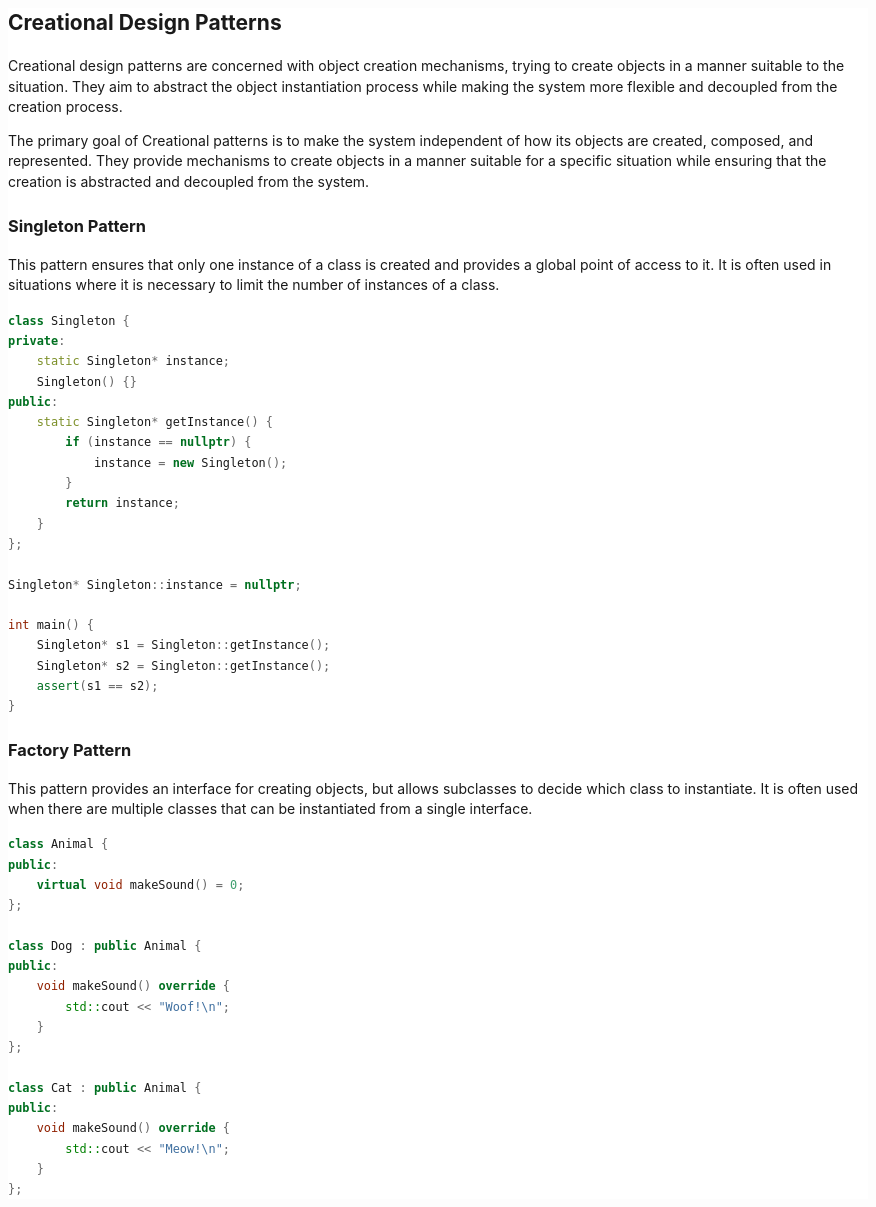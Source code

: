 ## Creational Design Patterns

Creational design patterns are concerned with object creation mechanisms, trying to create objects in a manner suitable to the situation. They aim to abstract the object instantiation process while making the system more flexible and decoupled from the creation process.

The primary goal of Creational patterns is to make the system independent of how its objects are created, composed, and represented. They provide mechanisms to create objects in a manner suitable for a specific situation while ensuring that the creation is abstracted and decoupled from the system.

### Singleton Pattern

This pattern ensures that only one instance of a class is created and provides a global point of access to it. It is often used in situations where it is necessary to limit the number of instances of a class.

```cpp
class Singleton {
private:
    static Singleton* instance;
    Singleton() {}
public:
    static Singleton* getInstance() {
        if (instance == nullptr) {
            instance = new Singleton();
        }
        return instance;
    }
};

Singleton* Singleton::instance = nullptr;

int main() {
    Singleton* s1 = Singleton::getInstance();
    Singleton* s2 = Singleton::getInstance();
    assert(s1 == s2);
}
```

### Factory Pattern

This pattern provides an interface for creating objects, but allows subclasses to decide which class to instantiate. It is often used when there are multiple classes that can be instantiated from a single interface.

```cpp
class Animal {
public:
    virtual void makeSound() = 0;
};

class Dog : public Animal {
public:
    void makeSound() override {
        std::cout << "Woof!\n";
    }
};

class Cat : public Animal {
public:
    void makeSound() override {
        std::cout << "Meow!\n";
    }
};

```